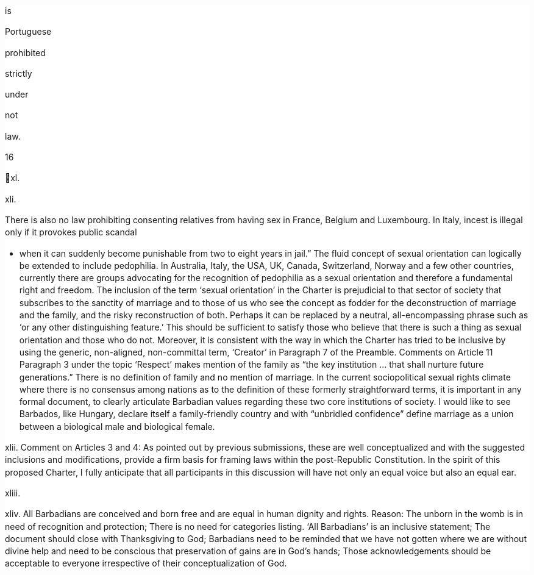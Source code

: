is

Portuguese

prohibited

strictly

under

not

law.

16

xl.

xli.

There  is  also  no  law  prohibiting  consenting  relatives  from  having  sex  in  France,
Belgium and Luxembourg.  In Italy, incest is illegal only if it provokes public scandal
- when it can suddenly become punishable from two to eight years in jail.”  The fluid
concept  of  sexual  orientation  can  logically  be  extended  to  include  pedophilia.    In
Australia,  Italy,  the  USA,  UK,  Canada,  Switzerland,  Norway  and  a  few  other
countries, currently there are groups advocating for the recognition of pedophilia as a
sexual orientation and therefore a fundamental right and freedom.
The inclusion of the term ‘sexual orientation’ in the Charter is prejudicial to that sector
of society that subscribes to the sanctity of marriage and to those of us who see the
concept  as  fodder for the deconstruction of marriage and the family, and the risky
reconstruction  of  both.    Perhaps  it  can  be  replaced  by  a  neutral,  all-encompassing
phrase  such  as  ‘or  any  other  distinguishing  feature.’    This  should  be  sufficient  to
satisfy those who believe that there is such a thing as sexual orientation and those who
do not.  Moreover, it is consistent with the way in which the Charter has tried to be
inclusive  by  using  the  generic,  non-aligned,  non-committal  term,  ‘Creator’  in
Paragraph 7 of the Preamble.
Comments on Article 11 Paragraph 3 under the topic ‘Respect’ makes mention of the
family as “the key institution … that shall nurture future generations.”  There is no
definition of family and no mention of marriage.  In the current sociopolitical sexual
rights climate where there is no consensus among nations as to the definition of these
formerly  straightforward  terms,  it  is  important  in  any  formal  document,  to  clearly
articulate Barbadian values regarding these two core institutions of society.  I would
like to see Barbados, like Hungary, declare itself a family-friendly country and with
“unbridled  confidence”  define  marriage  as  a  union  between  a  biological  male  and
biological female.

xlii.  Comment on Articles 3 and 4: As pointed out by previous submissions, these are well
conceptualized and with the suggested inclusions and modifications, provide a firm
basis for framing laws within the post-Republic Constitution.
In  the  spirit  of  this  proposed  Charter,  I  fully  anticipate  that  all  participants  in  this
discussion will have not only an equal voice but also an equal ear.

xliii.

xliv.  All Barbadians are conceived and born free and are equal in human dignity and rights.
Reason: The unborn in the womb is in need of recognition and protection; There is no
need for categories listing.  ‘All Barbadians’ is an inclusive statement; The document
should close with Thanksgiving to God; Barbadians need to be reminded that we have
not gotten where we are without divine help and need to be conscious that preservation
of  gains  are  in  God’s  hands;  Those  acknowledgements  should  be  acceptable  to
everyone irrespective of their conceptualization of God.
